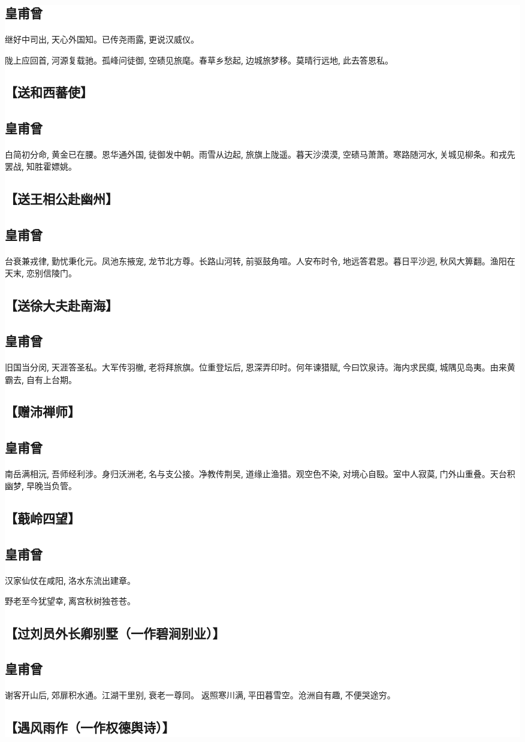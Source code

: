 ## 皇甫曾

继好中司出, 天心外国知。已传尧雨露, 更说汉威仪。

陇上应回首, 河源复载驰。孤峰问徒御, 空碛见旅麾。春草乡愁起, 边城旅梦移。莫晴行远地, 此去答恩私。

## 【送和西蕃使】

## 皇甫曾

白简初分命, 黄金已在腰。恩华通外国, 徒御发中朝。雨雪从边起, 旅旗上陇遥。暮天沙漠漠, 空碛马萧萧。寒路随河水, 关城见柳条。和戎先罢战, 知胜霍嫖姚。

## 【送王相公赴幽州】

## 皇甫曾

台衰兼戎律, 勤忧秉化元。凤池东掖宠, 龙节北方尊。长路山河转, 前驱鼓角喧。人安布时令, 地远答君恩。暮日平沙迥, 秋风大箅翻。渔阳在天末, 恋别信陵门。

## 【送徐大夫赴南海】

## 皇甫曾

旧国当分闵, 天涯答圣私。大军传羽㯙, 老将拜旅旗。位重登坛后, 恩深弄印时。何年谏猎赋, 今曰饮泉诗。海内求民瘼, 城隅见岛夷。由来黄霸去, 自有上台期。

## 【赠沛禅师】

## 皇甫曾

南岳满相沅, 吾师经利涉。身归沃洲老, 名与支公接。净教传荆吴, 道缘止渔猎。观空色不染, 对境心自殹。室中人寂茣, 门外山重叠。天台积幽梦, 早晚当负管。

## 【蕺岭四望】

## 皇甫曾

汉家仙仗在咸阳, 洛水东流出建章。

野老至今犹望幸, 离宫秋树独苍苍。

## 【过刘员外长卿别墅（一作碧涧别业）】

## 皇甫曾

谢客开山后, 郊扉积水通。江湖干里别, 衰老一尊同。
返照寒川满, 平田暮雪空。沧洲自有趣, 不便哭途穷。

## 【遇风雨作（一作权德舆诗）】
